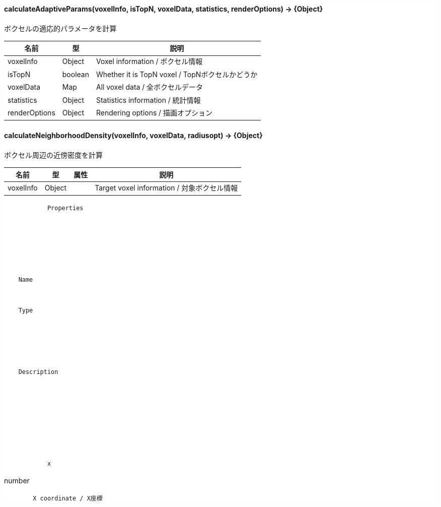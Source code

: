 #### calculateAdaptiveParams(voxelInfo, isTopN, voxelData, statistics, renderOptions) → {Object}

ボクセルの適応的パラメータを計算

| 名前 | 型 | 説明 |
|---|---|---|
| voxelInfo | Object | Voxel information / ボクセル情報 |
| isTopN | boolean | Whether it is TopN voxel / TopNボクセルかどうか |
| voxelData | Map | All voxel data / 全ボクセルデータ |
| statistics | Object | Statistics information / 統計情報 |
| renderOptions | Object | Rendering options / 描画オプション |

#### calculateNeighborhoodDensity(voxelInfo, voxelData, radiusopt) → {Object}

ボクセル周辺の近傍密度を計算

| 名前 | 型 | 属性 | 説明 |
|---|---|---|---|
| voxelInfo | Object |  | Target voxel information / 対象ボクセル情報
                Properties
                


    
    
        
        Name
        

        Type

        

        

        Description
    
    

    
    

        
            
                x
            

            
            
                
number


            
            

            

            

            X coordinate / X座標
        
